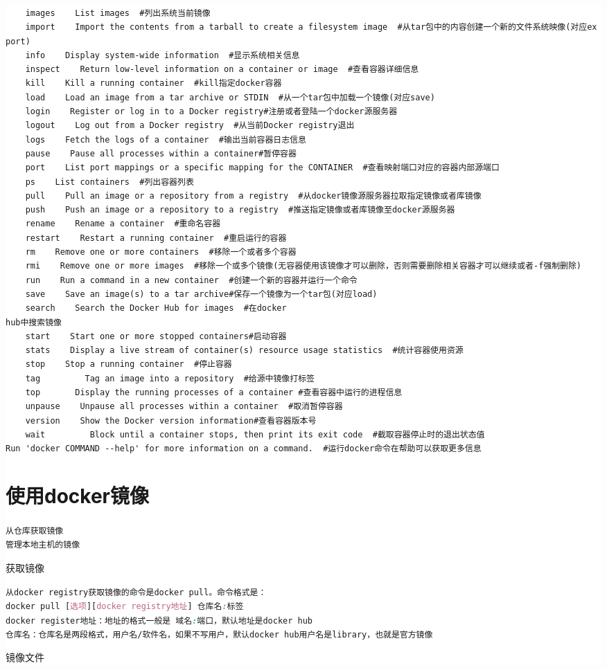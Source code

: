```applescript
    images    List images  #列出系统当前镜像
    import    Import the contents from a tarball to create a filesystem image  #从tar包中的内容创建一个新的文件系统映像(对应export)
    info    Display system-wide information  #显示系统相关信息
    inspect    Return low-level information on a container or image  #查看容器详细信息
    kill    Kill a running container  #kill指定docker容器
    load    Load an image from a tar archive or STDIN  #从一个tar包中加载一个镜像(对应save)
    login    Register or log in to a Docker registry#注册或者登陆一个docker源服务器
    logout    Log out from a Docker registry  #从当前Docker registry退出
    logs    Fetch the logs of a container  #输出当前容器日志信息
    pause    Pause all processes within a container#暂停容器
    port    List port mappings or a specific mapping for the CONTAINER  #查看映射端口对应的容器内部源端口
    ps    List containers  #列出容器列表
    pull    Pull an image or a repository from a registry  #从docker镜像源服务器拉取指定镜像或者库镜像
    push    Push an image or a repository to a registry  #推送指定镜像或者库镜像至docker源服务器
    rename    Rename a container  #重命名容器
    restart    Restart a running container  #重启运行的容器
    rm    Remove one or more containers  #移除一个或者多个容器
    rmi    Remove one or more images  #移除一个或多个镜像(无容器使用该镜像才可以删除，否则需要删除相关容器才可以继续或者-f强制删除)
    run    Run a command in a new container  #创建一个新的容器并运行一个命令
    save    Save an image(s) to a tar archive#保存一个镜像为一个tar包(对应load)
    search    Search the Docker Hub for images  #在docker
hub中搜索镜像
    start    Start one or more stopped containers#启动容器
    stats    Display a live stream of container(s) resource usage statistics  #统计容器使用资源
    stop    Stop a running container  #停止容器
    tag         Tag an image into a repository  #给源中镜像打标签
    top       Display the running processes of a container #查看容器中运行的进程信息
    unpause    Unpause all processes within a container  #取消暂停容器
    version    Show the Docker version information#查看容器版本号
    wait         Block until a container stops, then print its exit code  #截取容器停止时的退出状态值
Run 'docker COMMAND --help' for more information on a command.  #运行docker命令在帮助可以获取更多信息
```

# 使用docker镜像

```undefined
从仓库获取镜像
管理本地主机的镜像
```

获取镜像

```css
从docker registry获取镜像的命令是docker pull。命令格式是：
docker pull [选项][docker registry地址] 仓库名:标签
docker register地址：地址的格式一般是 域名:端口，默认地址是docker hub
仓库名：仓库名是两段格式，用户名/软件名，如果不写用户，默认docker hub用户名是library，也就是官方镜像
```

镜像文件
